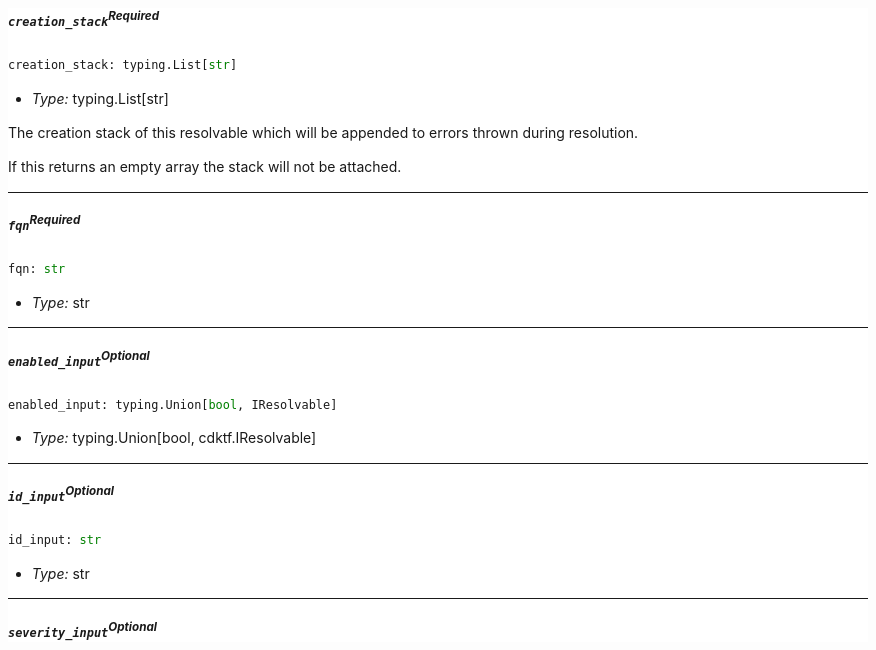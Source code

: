 ##### `creation_stack`<sup>Required</sup> <a name="creation_stack" id="rhizo-co-terraform-provider-lacework.managedPolicies.ManagedPoliciesPolicyOutputReference.property.creationStack"></a>

```python
creation_stack: typing.List[str]
```

- *Type:* typing.List[str]

The creation stack of this resolvable which will be appended to errors thrown during resolution.

If this returns an empty array the stack will not be attached.

---

##### `fqn`<sup>Required</sup> <a name="fqn" id="rhizo-co-terraform-provider-lacework.managedPolicies.ManagedPoliciesPolicyOutputReference.property.fqn"></a>

```python
fqn: str
```

- *Type:* str

---

##### `enabled_input`<sup>Optional</sup> <a name="enabled_input" id="rhizo-co-terraform-provider-lacework.managedPolicies.ManagedPoliciesPolicyOutputReference.property.enabledInput"></a>

```python
enabled_input: typing.Union[bool, IResolvable]
```

- *Type:* typing.Union[bool, cdktf.IResolvable]

---

##### `id_input`<sup>Optional</sup> <a name="id_input" id="rhizo-co-terraform-provider-lacework.managedPolicies.ManagedPoliciesPolicyOutputReference.property.idInput"></a>

```python
id_input: str
```

- *Type:* str

---

##### `severity_input`<sup>Optional</sup> <a name="severity_input" id="rhizo-co-terraform-provider-lacework.managedPolicies.ManagedPoliciesPolicyOutputReference.property.severityInput"></a>

